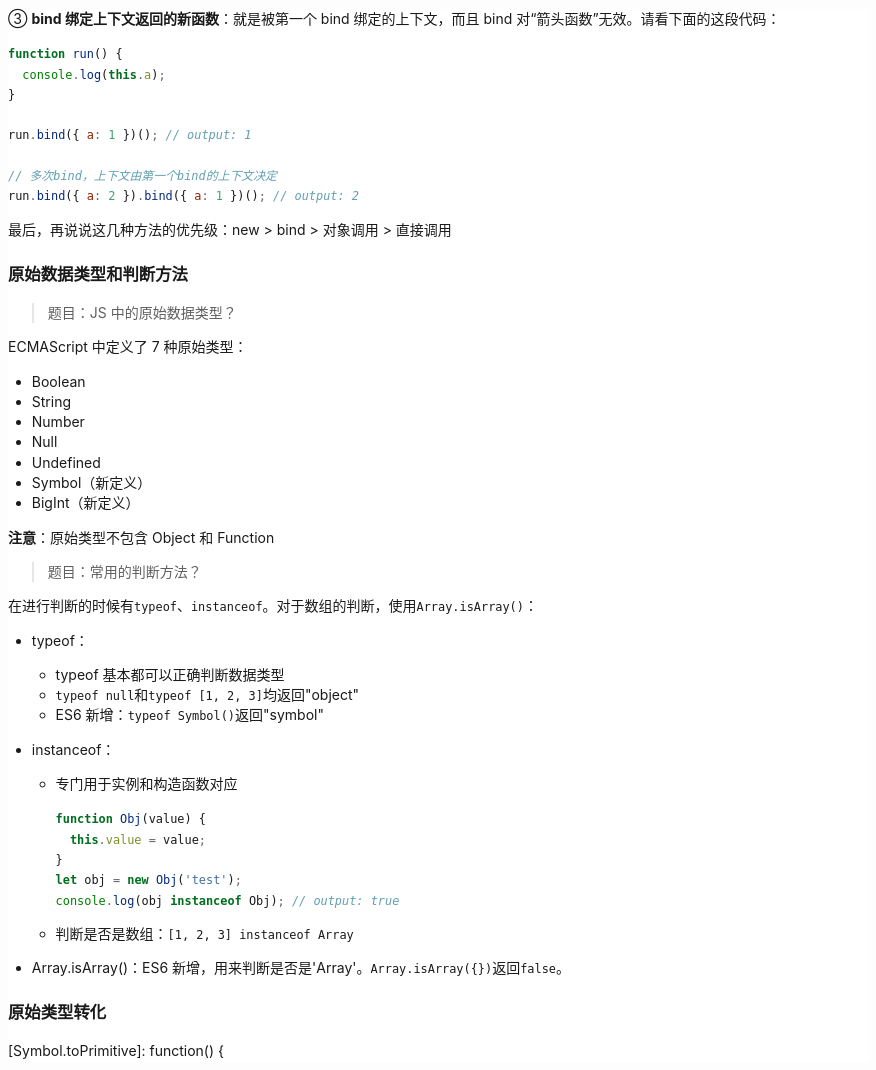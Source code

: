 ③ **bind 绑定上下文返回的新函数**：就是被第一个 bind 绑定的上下文，而且 bind 对“箭头函数”无效。请看下面的这段代码：

```js
function run() {
  console.log(this.a);
}

run.bind({ a: 1 })(); // output: 1

// 多次bind，上下文由第一个bind的上下文决定
run.bind({ a: 2 }).bind({ a: 1 })(); // output: 2
```

最后，再说说这几种方法的优先级：new > bind > 对象调用 > 直接调用

### 原始数据类型和判断方法

> 题目：JS 中的原始数据类型？

ECMAScript 中定义了 7 种原始类型：

- Boolean
- String
- Number
- Null
- Undefined
- Symbol（新定义）
- BigInt（新定义）

**注意**：原始类型不包含 Object 和 Function

> 题目：常用的判断方法？

在进行判断的时候有`typeof`、`instanceof`。对于数组的判断，使用`Array.isArray()`：

- typeof：

  - typeof 基本都可以正确判断数据类型
  - `typeof null`和`typeof [1, 2, 3]`均返回"object"
  - ES6 新增：`typeof Symbol()`返回"symbol"

- instanceof：

  - 专门用于实例和构造函数对应

    ```js
    function Obj(value) {
      this.value = value;
    }
    let obj = new Obj('test');
    console.log(obj instanceof Obj); // output: true
    ```

  - 判断是否是数组：`[1, 2, 3] instanceof Array`

- Array.isArray()：ES6 新增，用来判断是否是'Array'。`Array.isArray({})`返回`false`。

### 原始类型转化


  [Symbol.toPrimitive]: function() {